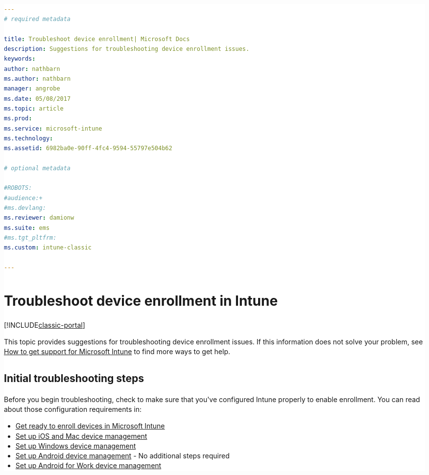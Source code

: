 ```yaml
---
# required metadata

title: Troubleshoot device enrollment| Microsoft Docs
description: Suggestions for troubleshooting device enrollment issues.
keywords:
author: nathbarn
ms.author: nathbarn
manager: angrobe
ms.date: 05/08/2017
ms.topic: article
ms.prod:
ms.service: microsoft-intune
ms.technology:
ms.assetid: 6982ba0e-90ff-4fc4-9594-55797e504b62

# optional metadata

#ROBOTS:
#audience:+
#ms.devlang:
ms.reviewer: damionw
ms.suite: ems
#ms.tgt_pltfrm:
ms.custom: intune-classic

---
```


# Troubleshoot device enrollment in Intune

[!INCLUDE[classic-portal](../includes/classic-portal.md)]

This topic provides suggestions for troubleshooting device enrollment issues. If this information does not solve your problem, see [How to get support for Microsoft Intune](how-to-get-support-for-microsoft-intune.md) to find more ways to get help.


## Initial troubleshooting steps

Before you begin troubleshooting, check to make sure that you've configured Intune properly to enable enrollment. You can read about those configuration requirements in:

-	[Get ready to enroll devices in Microsoft Intune](/intune/deploy-use/prerequisites-for-enrollment)
-	[Set up iOS and Mac device management](/intune/deploy-use/set-up-ios-and-mac-management-with-microsoft-intune)
-	[Set up Windows device management](/intune/deploy-use/set-up-windows-device-management-with-microsoft-intune)
-	[Set up Android device management](/intune/deploy-use/set-up-android-management-with-microsoft-intune) - No additional steps required
-	[Set up Android for Work device management](/intune/deploy-use/set-up-android-for-work)
